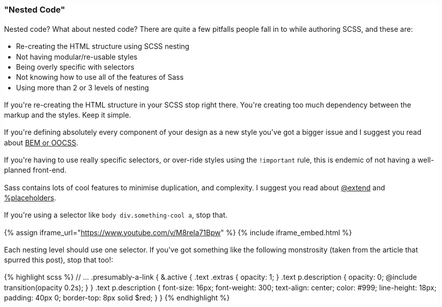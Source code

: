 
### "Nested Code"

Nested code? What about nested code? There are quite a few pitfalls people fall in to while authoring SCSS, and these are:

- Re-creating the HTML structure using SCSS nesting
- Not having modular/re-usable styles
- Being overly specific with selectors
- Not knowing how to use all of the features of Sass
- Using more than 2 or 3 levels of nesting

If you're re-creating the HTML structure in your SCSS stop right there. You're creating too much dependency between the markup and the styles. Keep it simple.

If you're defining absolutely every component of your design as a new style you've got a bigger issue and I suggest you read about [BEM or OOCSS](http://www.smashingmagazine.com/2011/12/12/an-introduction-to-object-oriented-css-oocss/).

If you're having to use really specific selectors, or over-ride styles using the `!important` rule, this is endemic of not having a well-planned front-end.

Sass contains lots of cool features to minimise duplication, and complexity. I suggest you read about [@extend](http://sass-lang.com/documentation/file.SASS_REFERENCE.html#extend) and [%placeholders](http://sass-lang.com/documentation/file.SASS_REFERENCE.html#placeholder_selectors_).

If you're using a selector like `body div.something-cool a`, stop that.

{% assign iframe_url="https://www.youtube.com/v/M8reIa71Bpw" %}
{% include iframe_embed.html %}

Each nesting level should use one selector. If you've got something like the following monstrosity (taken from the article that spurred this post), stop that too!:

{% highlight scss %}
// ...
.presumably-a-link {
    &.active {
        .text .extras {
            opacity: 1;
        }
        .text p.description {
            opacity: 0;
            @include transition(opacity 0.2s);
        }
    }
    .text p.description {
        font-size: 16px;
        font-weight: 300;
        text-align: center;
        color: #999;
        line-height: 18px;
        padding: 40px 0;
        border-top: 8px solid $red;
    }
}
{% endhighlight %}
